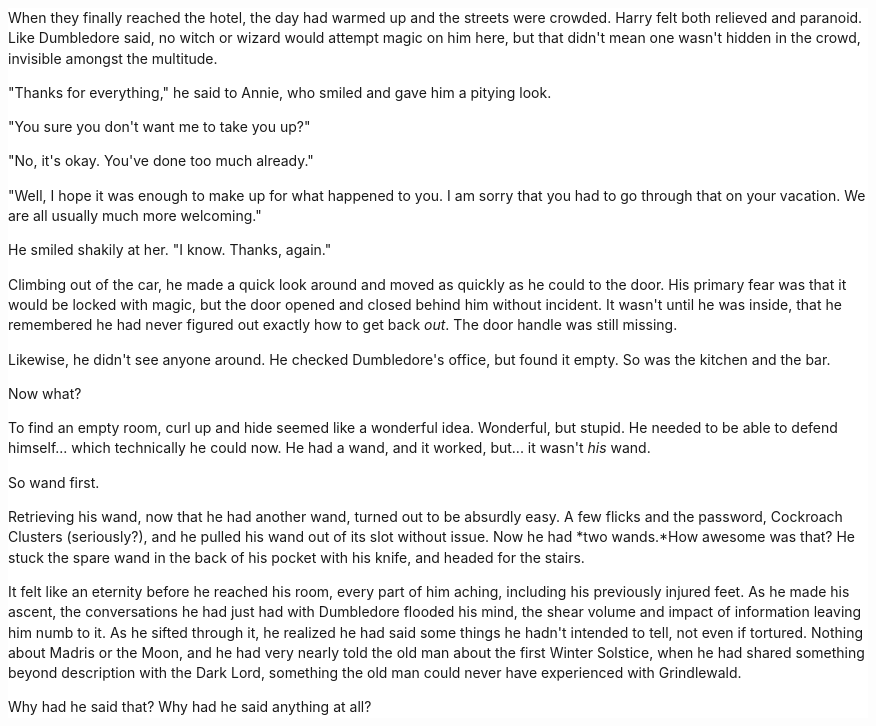 When they finally reached the hotel, the day had warmed up and the
streets were crowded. Harry felt both relieved and paranoid. Like
Dumbledore said, no witch or wizard would attempt magic on him here, but
that didn't mean one wasn't hidden in the crowd, invisible amongst the
multitude.

"Thanks for everything," he said to Annie, who smiled and gave him a
pitying look.

"You sure you don't want me to take you up?"

"No, it's okay. You've done too much already."

"Well, I hope it was enough to make up for what happened to you. I am
sorry that you had to go through that on your vacation. We are all
usually much more welcoming."

He smiled shakily at her. "I know. Thanks, again."

Climbing out of the car, he made a quick look around and moved as
quickly as he could to the door. His primary fear was that it would be
locked with magic, but the door opened and closed behind him without
incident. It wasn't until he was inside, that he remembered he had never
figured out exactly how to get back *out*. The door handle was still
missing.

Likewise, he didn't see anyone around. He checked Dumbledore's office,
but found it empty. So was the kitchen and the bar.

Now what?

To find an empty room, curl up and hide seemed like a wonderful idea.
Wonderful, but stupid. He needed to be able to defend himself... which
technically he could now. He had a wand, and it worked, but... it wasn't
*his* wand.

So wand first.

Retrieving his wand, now that he had another wand, turned out to be
absurdly easy. A few flicks and the password, Cockroach Clusters
(seriously?), and he pulled his wand out of its slot without issue. Now
he had *two wands.*How awesome was that? He stuck the spare wand in the
back of his pocket with his knife, and headed for the stairs.

It felt like an eternity before he reached his room, every part of him
aching, including his previously injured feet. As he made his ascent,
the conversations he had just had with Dumbledore flooded his mind, the
shear volume and impact of information leaving him numb to it. As he
sifted through it, he realized he had said some things he hadn't
intended to tell, not even if tortured. Nothing about Madris or the
Moon, and he had very nearly told the old man about the first Winter
Solstice, when he had shared something beyond description with the Dark
Lord, something the old man could never have experienced with
Grindlewald.

Why had he said that? Why had he said anything at all?
